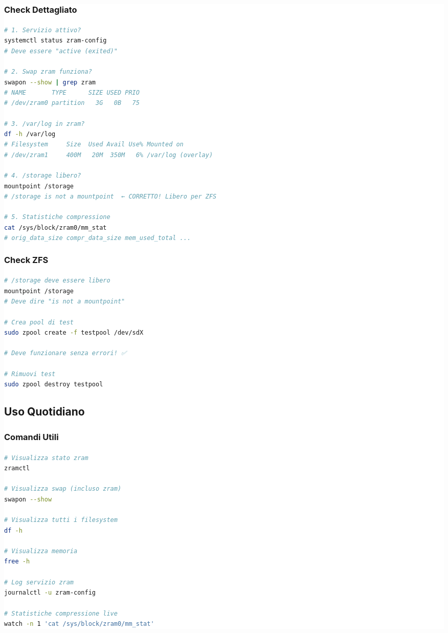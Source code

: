 ### Check Dettagliato

```bash
# 1. Servizio attivo?
systemctl status zram-config
# Deve essere "active (exited)"

# 2. Swap zram funziona?
swapon --show | grep zram
# NAME       TYPE      SIZE USED PRIO
# /dev/zram0 partition   3G   0B   75

# 3. /var/log in zram?
df -h /var/log
# Filesystem     Size  Used Avail Use% Mounted on
# /dev/zram1     400M   20M  350M   6% /var/log (overlay)

# 4. /storage libero?
mountpoint /storage
# /storage is not a mountpoint  ← CORRETTO! Libero per ZFS

# 5. Statistiche compressione
cat /sys/block/zram0/mm_stat
# orig_data_size compr_data_size mem_used_total ...
```

### Check ZFS

```bash
# /storage deve essere libero
mountpoint /storage
# Deve dire "is not a mountpoint"

# Crea pool di test
sudo zpool create -f testpool /dev/sdX

# Deve funzionare senza errori! ✅

# Rimuovi test
sudo zpool destroy testpool
```

## Uso Quotidiano

### Comandi Utili

```bash
# Visualizza stato zram
zramctl

# Visualizza swap (incluso zram)
swapon --show

# Visualizza tutti i filesystem
df -h

# Visualizza memoria
free -h

# Log servizio zram
journalctl -u zram-config

# Statistiche compressione live
watch -n 1 'cat /sys/block/zram0/mm_stat'
```